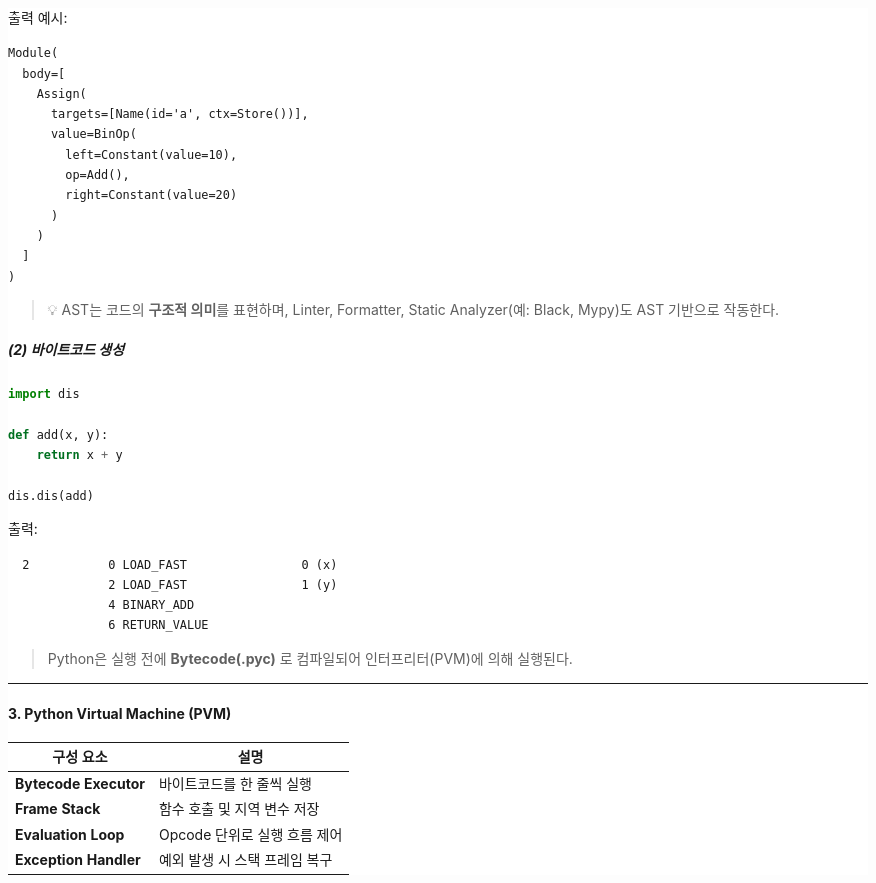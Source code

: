 출력 예시:

```plaintext
Module(
  body=[
    Assign(
      targets=[Name(id='a', ctx=Store())],
      value=BinOp(
        left=Constant(value=10),
        op=Add(),
        right=Constant(value=20)
      )
    )
  ]
)
```

> 💡 AST는 코드의 **구조적 의미**를 표현하며,
> Linter, Formatter, Static Analyzer(예: Black, Mypy)도 AST 기반으로 작동한다.

##### (2) 바이트코드 생성

```python
import dis

def add(x, y):
    return x + y

dis.dis(add)
```

출력:

```plaintext
  2           0 LOAD_FAST                0 (x)
              2 LOAD_FAST                1 (y)
              4 BINARY_ADD
              6 RETURN_VALUE
```

> Python은 실행 전에 **Bytecode(.pyc)** 로 컴파일되어
> 인터프리터(PVM)에 의해 실행된다.

---

#### 3. Python Virtual Machine (PVM)

| 구성 요소                 | 설명                  |
| --------------------- | ------------------- |
| **Bytecode Executor** | 바이트코드를 한 줄씩 실행      |
| **Frame Stack**       | 함수 호출 및 지역 변수 저장    |
| **Evaluation Loop**   | Opcode 단위로 실행 흐름 제어 |
| **Exception Handler** | 예외 발생 시 스택 프레임 복구   |

